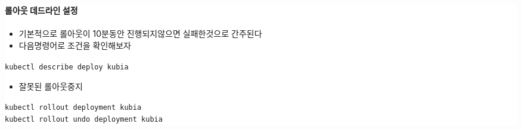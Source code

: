 #### 롤아웃 데드라인 설정
 - 기본적으로 롤아웃이 10분동안 진행되지않으면 실패한것으로 간주된다
 - 다음명령어로 조건을 확인해보자

```
kubectl describe deploy kubia 
```
 - 잘못된 롤아웃중지
```
kubectl rollout deployment kubia
kubectl rollout undo deployment kubia
```

